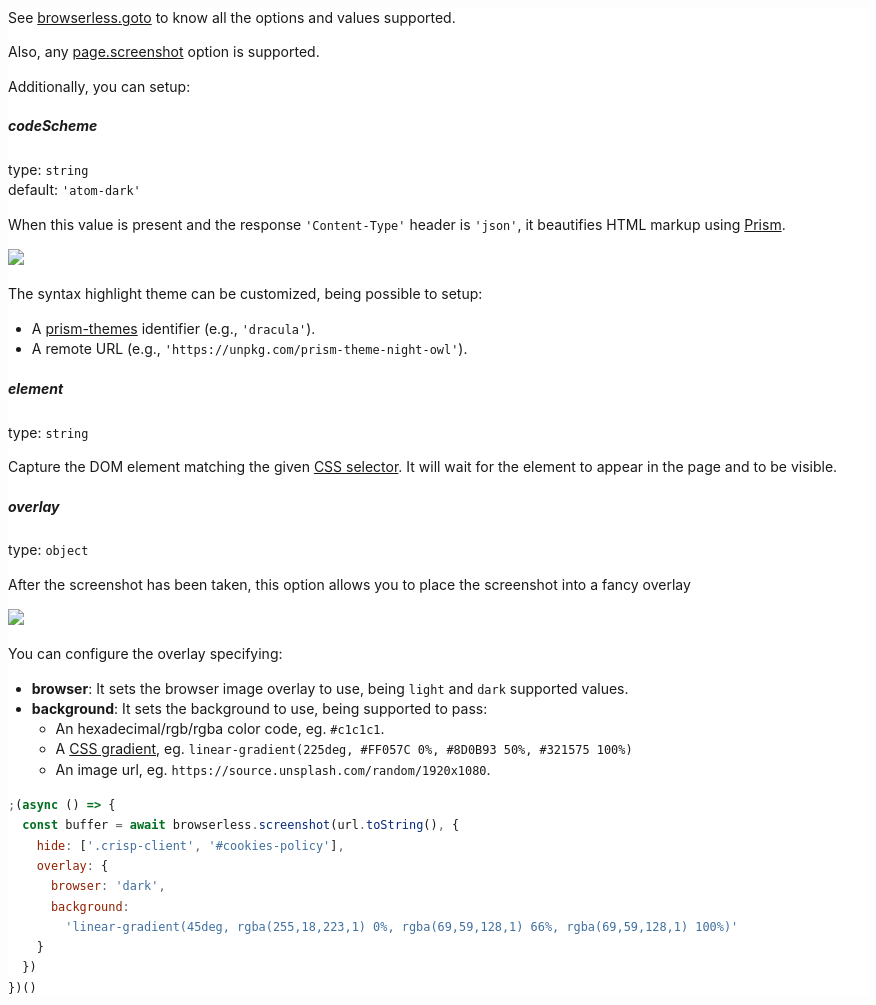 See [browserless.goto](/#gotopage-options) to know all the options and values supported.

Also, any [page.screenshot](https://github.com/puppeteer/puppeteer/blob/master/docs/api.md#pagescreenshotoptions) option is supported.

Additionally, you can setup:

##### codeScheme

type: `string`</br>
default: `'atom-dark'`

When this value is present and the response `'Content-Type'` header is `'json'`, it beautifies HTML markup using [Prism](https://prismjs.com).

![](https://i.imgur.com/uFfviX7.png)

The syntax highlight theme can be customized, being possible to setup:

- A [prism-themes](https://github.com/PrismJS/prism-themes/tree/master/themes) identifier (e.g., `'dracula'`).
- A remote URL (e.g., `'https://unpkg.com/prism-theme-night-owl'`).

##### element

type: `string` </br>

Capture the DOM element matching the given [CSS selector](https://developer.mozilla.org/en-US/docs/Web/CSS/CSS_Selectors). It will wait for the element to appear in the page and to be visible.

##### overlay

type: `object`

After the screenshot has been taken, this option allows you to place the screenshot into a fancy overlay

![](https://i.imgur.com/GBa6Mj7.png)

You can configure the overlay specifying:

- **browser**: It sets the browser image overlay to use, being `light` and `dark` supported values.
- **background**: It sets the background to use, being supported to pass:
  - An hexadecimal/rgb/rgba color code, eg. `#c1c1c1`.
  - A [CSS gradient](https://developer.mozilla.org/en-US/docs/Web/CSS/gradient), eg. `linear-gradient(225deg, #FF057C 0%, #8D0B93 50%, #321575 100%)`
  - An image url, eg. `https://source.unsplash.com/random/1920x1080`.

```js
;(async () => {
  const buffer = await browserless.screenshot(url.toString(), {
    hide: ['.crisp-client', '#cookies-policy'],
    overlay: {
      browser: 'dark',
      background:
        'linear-gradient(45deg, rgba(255,18,223,1) 0%, rgba(69,59,128,1) 66%, rgba(69,59,128,1) 100%)'
    }
  })
})()
```
